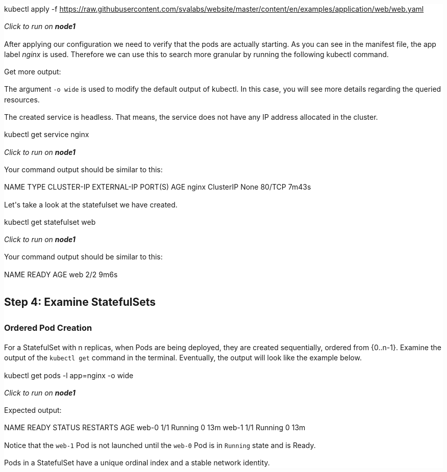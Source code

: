 kubectl apply -f https://raw.githubusercontent.com/svalabs/website/master/content/en/examples/application/web/web.yaml

_Click to run on **node1**_

After applying our configuration we need to verify that the pods are actually starting. As you can see in the manifest file, the app label _nginx_ is used. Therefore we can use this to search more granular by running the following kubectl command.

Get more output:

The argument `-o wide` is used to modify the default output of kubectl. In this case, you will see more details regarding the queried resources.

The created service is headless. That means, the service does not have any IP address allocated in the cluster.

kubectl get service nginx

_Click to run on **node1**_

Your command output should be similar to this:

NAME    TYPE        CLUSTER-IP   EXTERNAL-IP   PORT(S)   AGE
nginx   ClusterIP   None         <none>        80/TCP    7m43s

Let's take a look at the statefulset we have created.

kubectl get statefulset web

_Click to run on **node1**_

Your command output should be similar to this:

NAME   READY   AGE
web    2/2     9m6s

## Step 4: Examine StatefulSets

### Ordered Pod Creation

For a StatefulSet with n replicas, when Pods are being deployed, they are created sequentially, ordered from {0..n-1}. Examine the output of the `kubectl get` command in the terminal. Eventually, the output will look like the example below.

kubectl get pods -l app=nginx -o wide

_Click to run on **node1**_

Expected output:

NAME    READY   STATUS    RESTARTS   AGE
web-0   1/1     Running   0          13m
web-1   1/1     Running   0          13m

Notice that the `web-1` Pod is not launched until the `web-0` Pod is in `Running` state and is Ready.

Pods in a StatefulSet have a unique ordinal index and a stable network identity.
